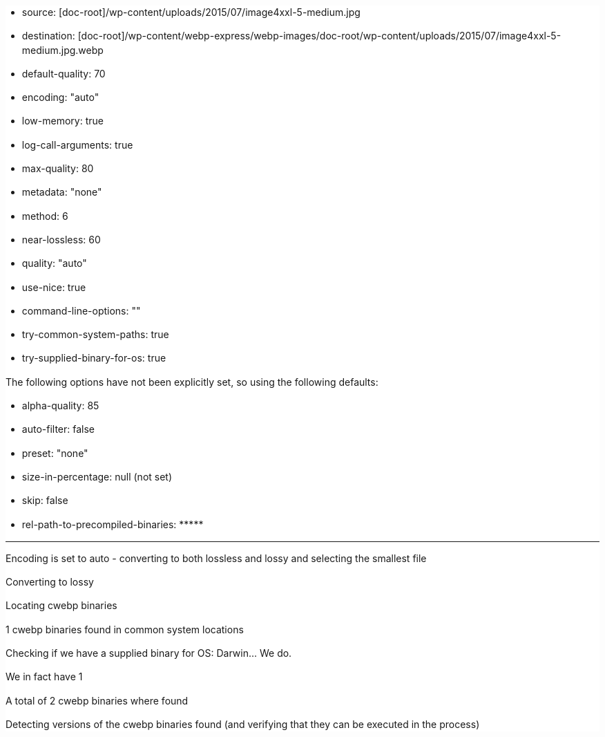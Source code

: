 - source: [doc-root]/wp-content/uploads/2015/07/image4xxl-5-medium.jpg

- destination: [doc-root]/wp-content/webp-express/webp-images/doc-root/wp-content/uploads/2015/07/image4xxl-5-medium.jpg.webp

- default-quality: 70

- encoding: "auto"

- low-memory: true

- log-call-arguments: true

- max-quality: 80

- metadata: "none"

- method: 6

- near-lossless: 60

- quality: "auto"

- use-nice: true

- command-line-options: ""

- try-common-system-paths: true

- try-supplied-binary-for-os: true


The following options have not been explicitly set, so using the following defaults:

- alpha-quality: 85

- auto-filter: false

- preset: "none"

- size-in-percentage: null (not set)

- skip: false

- rel-path-to-precompiled-binaries: *****

------------


Encoding is set to auto - converting to both lossless and lossy and selecting the smallest file


Converting to lossy

Locating cwebp binaries

1 cwebp binaries found in common system locations

Checking if we have a supplied binary for OS: Darwin... We do.

We in fact have 1

A total of 2 cwebp binaries where found

Detecting versions of the cwebp binaries found (and verifying that they can be executed in the process)
